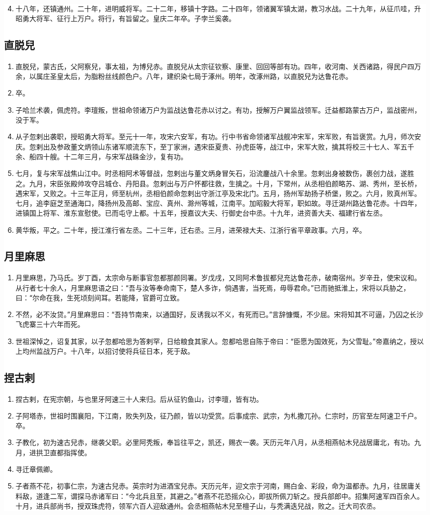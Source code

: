 4. <span id="列传第十-塔不已兒-4"></span>
十八年，还镇通州。二十年，进明威将军。二十二年，移镇十字路。二十四年，领诸翼军镇太湖，教习水战。二十九年，从征爪哇，升昭勇大将军、征行上万户。将行，有旨留之。皇庆二年卒。子孛兰奚袭。

## 直脱兒

1. <span id="列传第十-直脱兒-1"></span>
直脱兒，蒙古氏，父阿察兒，事太祖，为博兒赤。直脱兒从太宗征钦察、康里、回回等部有功。四年，收河南、关西诸路，得民户四万余，以属庄圣皇太后，为脂粉丝线颜色户。八年，建织染七局于涿州。明年，改涿州路，以直脱兒为达鲁花赤。

2. <span id="列传第十-直脱兒-2"></span>
卒。

3. <span id="列传第十-直脱兒-3"></span>
子哈兰术袭，佩虎符。李璮叛，世祖命领诸万户为监战达鲁花赤以讨之。有功，授解万户翼监战领军。迁益都路蒙古万户，监战密州，没于军。

4. <span id="列传第十-直脱兒-4"></span>
从子忽剌出袭职，授昭勇大将军。至元十一年，攻宋六安军，有功。行中书省命领诸军战舰冲宋军，宋军败，有旨褒赏。九月，师次安庆。忽剌出及参政董文炳领山东诸军顺流东下，至丁家洲，遇宋臣夏贵、孙虎臣等，战江中，宋军大败，擒其将校三十七人、军五千余、船四十艘。十二年三月，与宋军战硃金沙，复有功。

5. <span id="列传第十-直脱兒-5"></span>
七月，复与宋军战焦山江中。时丞相阿术等督战，忽剌出与董文炳身冒矢石，沿流鏖战八十余里。忽剌出身被数伤，裹创力战，遂胜之。九月，宋臣张殿帅攻夺吕城仓、丹阳县。忽剌出与万户怀都往救，生擒之。十月，下常州，从丞相伯颜略苏、湖、秀州，至长桥，遇宋军，又败之。十三年正月，师至杭州，丞相伯颜命忽剌出守浙江亭及宋北门。五月，扬州军劫扬子桥堡，败之。六月，败真州军。七月，追李庭芝至通海口，降扬州及高邮、宝应、真州、滁州等城，江南平。加昭毅大将军，职如故。寻迁湖州路达鲁花赤。十四年，进镇国上将军、淮东宣慰使。已而屯守上都。十五年，授嘉议大夫、行御史台中丞。十九年，进资善大夫、福建行省左丞。

6. <span id="列传第十-直脱兒-6"></span>
黄华叛，平之。二十年，授江淮行省左丞。二十三年，迁右丞。三月，进荣禄大夫、江浙行省平章政事。六月，卒。

## 月里麻思

1. <span id="列传第十-月里麻思-1"></span>
月里麻思，乃马氏。岁丁酉，太宗命与断事官忽都那颜同署。岁戊戌，又同阿术鲁拔都兒充达鲁花赤，破南宿州。岁辛丑，使宋议和。从行者七十余人，月里麻思语之曰：“吾与汝等奉命南下，楚人多诈，倘遇害，当死焉，毋辱君命。”已而驰抵淮上，宋将以兵胁之，曰：“尔命在我，生死顷刻间耳。若能降，官爵可立致。

2. <span id="列传第十-月里麻思-2"></span>
不然，必不汝贷。”月里麻思曰：“吾持节南来，以通国好，反诱我以不义，有死而已。”言辞慷慨，不少屈。宋将知其不可逼，乃囚之长沙飞虎寨三十六年而死。

3. <span id="列传第十-月里麻思-3"></span>
世祖深悼之，诏复其家，以子忽都哈思为答剌罕，日给粮食其家人。忽都哈思自陈于帝曰：“臣愿为国效死，为父雪耻。”帝嘉纳之，授以上均州监战万户。十八年，以招讨使将兵征日本，死于敌。

## 捏古剌

1. <span id="列传第十-捏古剌-1"></span>
捏古剌，在宪宗朝，与也里牙阿速三十人来归。后从征钓鱼山，讨李璮，皆有功。

2. <span id="列传第十-捏古剌-2"></span>
子阿塔赤，世祖时围襄阳，下江南，败失列及，征乃颜，皆以功受赏。后事成宗、武宗，为札撒兀孙。仁宗时，历官至左阿速卫千户。卒。

3. <span id="列传第十-捏古剌-3"></span>
子教化，初为速古兒赤，继袭父职。必里阿秃叛，奉旨往平之，凯还，赐衣一袭。天历元年八月，从丞相燕帖木兒战居庸北，有功。九月，进拱卫直都指挥使。

4. <span id="列传第十-捏古剌-4"></span>
寻迁章佩卿。

5. <span id="列传第十-捏古剌-5"></span>
子者燕不花，初事仁宗，为速古兒赤。英宗时为进酒宝兒赤。天历元年，迎文宗于河南，赐白金、彩段，命为温都赤。九月，往居庸关料敌，道逢二军，谓探马赤诸军曰：“今北兵且至，其避之。”者燕不花恐摇众心，即拔所佩刀斩之。授兵部郎中。招集阿速军四百余人。十月，进兵部尚书，授双珠虎符，领军六百人迎敌通州。会丞相燕帖木兒至檀子山，与秃满迭兒战，败之。迁大司农丞。
